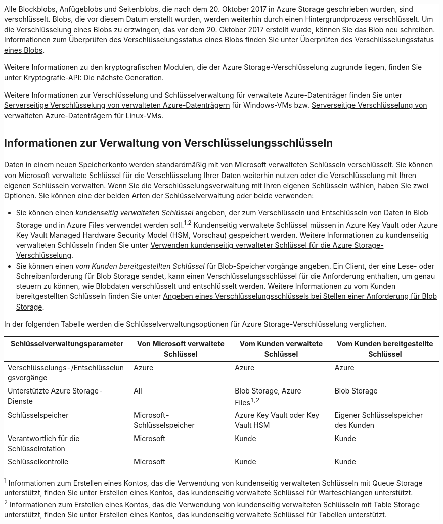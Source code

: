 Alle Blockblobs, Anfügeblobs und Seitenblobs, die nach dem 20. Oktober 2017 in Azure Storage geschrieben wurden, sind verschlüsselt. Blobs, die vor diesem Datum erstellt wurden, werden weiterhin durch einen Hintergrundprozess verschlüsselt. Um die Verschlüsselung eines Blobs zu erzwingen, das vor dem 20. Oktober 2017 erstellt wurde, können Sie das Blob neu schreiben. Informationen zum Überprüfen des Verschlüsselungsstatus eines Blobs finden Sie unter [Überprüfen des Verschlüsselungsstatus eines Blobs](../blobs/storage-blob-encryption-status.md).

Weitere Informationen zu den kryptografischen Modulen, die der Azure Storage-Verschlüsselung zugrunde liegen, finden Sie unter [Kryptografie-API: Die nächste Generation](https://docs.microsoft.com/windows/desktop/seccng/cng-portal).

Weitere Informationen zur Verschlüsselung und Schlüsselverwaltung für verwaltete Azure-Datenträger finden Sie unter [Serverseitige Verschlüsselung von verwalteten Azure-Datenträgern](../../virtual-machines/windows/disk-encryption.md) für Windows-VMs bzw. [Serverseitige Verschlüsselung von verwalteten Azure-Datenträgern](../../virtual-machines/linux/disk-encryption.md) für Linux-VMs.

## <a name="about-encryption-key-management"></a>Informationen zur Verwaltung von Verschlüsselungsschlüsseln

Daten in einem neuen Speicherkonto werden standardmäßig mit von Microsoft verwalteten Schlüsseln verschlüsselt. Sie können von Microsoft verwaltete Schlüssel für die Verschlüsselung Ihrer Daten weiterhin nutzen oder die Verschlüsselung mit Ihren eigenen Schlüsseln verwalten. Wenn Sie die Verschlüsselungsverwaltung mit Ihren eigenen Schlüsseln wählen, haben Sie zwei Optionen. Sie können eine der beiden Arten der Schlüsselverwaltung oder beide verwenden:

- Sie können einen *kundenseitig verwalteten Schlüssel* angeben, der zum Verschlüsseln und Entschlüsseln von Daten in Blob Storage und in Azure Files verwendet werden soll.<sup>1,2</sup> Kundenseitig verwaltete Schlüssel müssen in Azure Key Vault oder Azure Key Vault Managed Hardware Security Model (HSM, Vorschau) gespeichert werden. Weitere Informationen zu kundenseitig verwalteten Schlüsseln finden Sie unter [Verwenden kundenseitig verwalteter Schlüssel für die Azure Storage-Verschlüsselung](encryption-customer-managed-keys.md).
- Sie können einen *vom Kunden bereitgestellten Schlüssel* für Blob-Speichervorgänge angeben. Ein Client, der eine Lese- oder Schreibanforderung für Blob Storage sendet, kann einen Verschlüsselungsschlüssel für die Anforderung enthalten, um genau steuern zu können, wie Blobdaten verschlüsselt und entschlüsselt werden. Weitere Informationen zu vom Kunden bereitgestellten Schlüsseln finden Sie unter [Angeben eines Verschlüsselungsschlüssels bei Stellen einer Anforderung für Blob Storage](../blobs/encryption-customer-provided-keys.md).

In der folgenden Tabelle werden die Schlüsselverwaltungsoptionen für Azure Storage-Verschlüsselung verglichen.

| Schlüsselverwaltungsparameter | Von Microsoft verwaltete Schlüssel | Vom Kunden verwaltete Schlüssel | Vom Kunden bereitgestellte Schlüssel |
|--|--|--|--|
| Verschlüsselungs-/Entschlüsselungsvorgänge | Azure | Azure | Azure |
| Unterstützte Azure Storage-Dienste | All | Blob Storage, Azure Files<sup>1,2</sup> | Blob Storage |
| Schlüsselspeicher | Microsoft-Schlüsselspeicher | Azure Key Vault oder Key Vault HSM | Eigener Schlüsselspeicher des Kunden |
| Verantwortlich für die Schlüsselrotation | Microsoft | Kunde | Kunde |
| Schlüsselkontrolle | Microsoft | Kunde | Kunde |

<sup>1</sup> Informationen zum Erstellen eines Kontos, das die Verwendung von kundenseitig verwalteten Schlüsseln mit Queue Storage unterstützt, finden Sie unter [Erstellen eines Kontos, das kundenseitig verwaltete Schlüssel für Warteschlangen](account-encryption-key-create.md?toc=%2fazure%2fstorage%2fqueues%2ftoc.json) unterstützt.<br />
<sup>2</sup> Informationen zum Erstellen eines Kontos, das die Verwendung von kundenseitig verwalteten Schlüsseln mit Table Storage unterstützt, finden Sie unter [Erstellen eines Kontos, das kundenseitig verwaltete Schlüssel für Tabellen](account-encryption-key-create.md?toc=%2fazure%2fstorage%2ftables%2ftoc.json) unterstützt.
